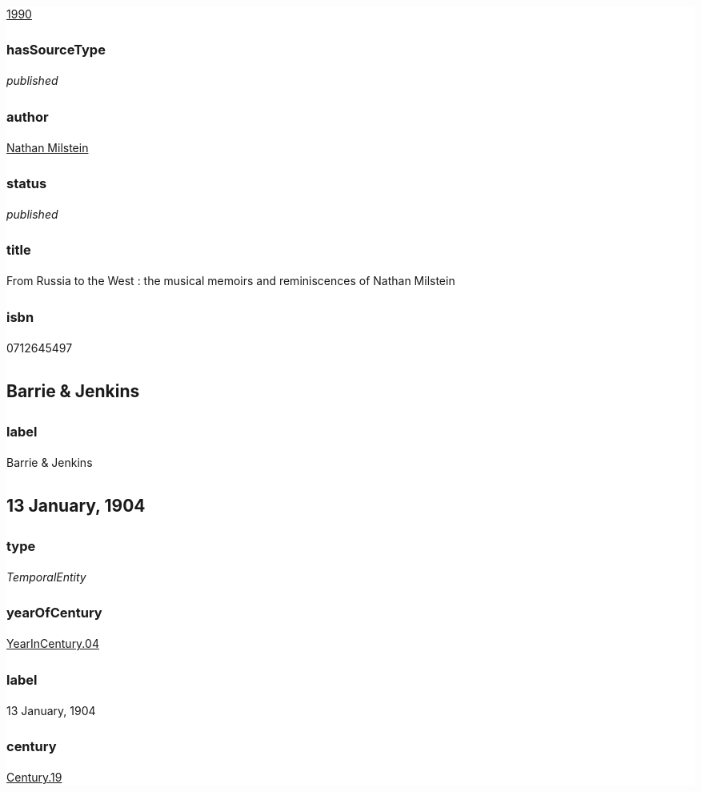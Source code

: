 
[1990](#1990)

### hasSourceType


*published*

### author


[Nathan Milstein](#Nathan-Milstein)

### status


*published*

### title


From Russia to the West : the musical memoirs and reminiscences of Nathan Milstein

### isbn


0712645497

## Barrie & Jenkins

### label


Barrie & Jenkins

## 13 January, 1904

### type


*TemporalEntity*

### yearOfCentury


[YearInCentury.04](#YearInCentury.04)

### label


13 January, 1904

### century


[Century.19](#Century.19)
